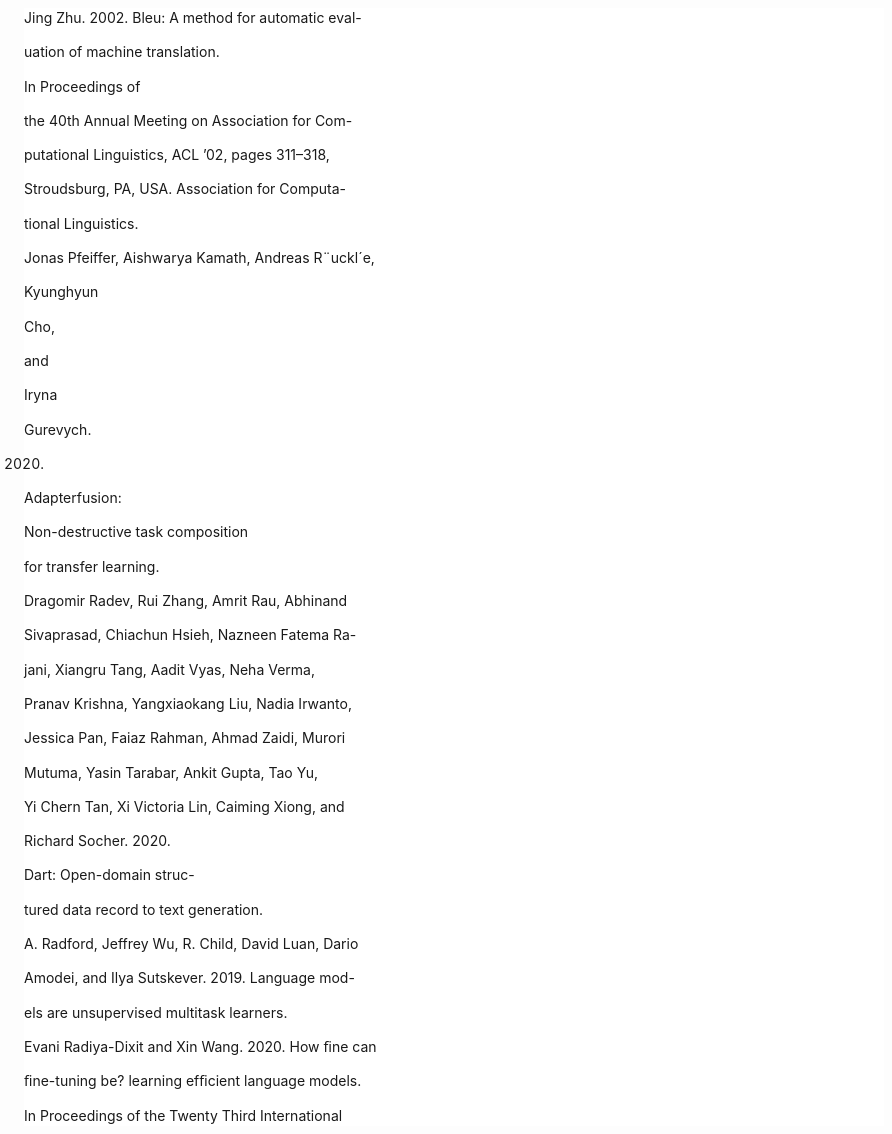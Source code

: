 Jing Zhu. 2002. Bleu: A method for automatic eval-

uation of machine translation.

In Proceedings of

the 40th Annual Meeting on Association for Com-

putational Linguistics, ACL ’02, pages 311–318,

Stroudsburg, PA, USA. Association for Computa-

tional Linguistics.

Jonas Pfeiffer, Aishwarya Kamath, Andreas R¨uckl´e,

Kyunghyun

Cho,

and

Iryna

Gurevych.

2020.

Adapterfusion:

Non-destructive task composition

for transfer learning.

Dragomir Radev, Rui Zhang, Amrit Rau, Abhinand

Sivaprasad, Chiachun Hsieh, Nazneen Fatema Ra-

jani, Xiangru Tang, Aadit Vyas, Neha Verma,

Pranav Krishna, Yangxiaokang Liu, Nadia Irwanto,

Jessica Pan, Faiaz Rahman, Ahmad Zaidi, Murori

Mutuma, Yasin Tarabar, Ankit Gupta, Tao Yu,

Yi Chern Tan, Xi Victoria Lin, Caiming Xiong, and

Richard Socher. 2020.

Dart: Open-domain struc-

tured data record to text generation.

A. Radford, Jeffrey Wu, R. Child, David Luan, Dario

Amodei, and Ilya Sutskever. 2019. Language mod-

els are unsupervised multitask learners.

Evani Radiya-Dixit and Xin Wang. 2020. How ﬁne can

ﬁne-tuning be? learning efﬁcient language models.

In Proceedings of the Twenty Third International
